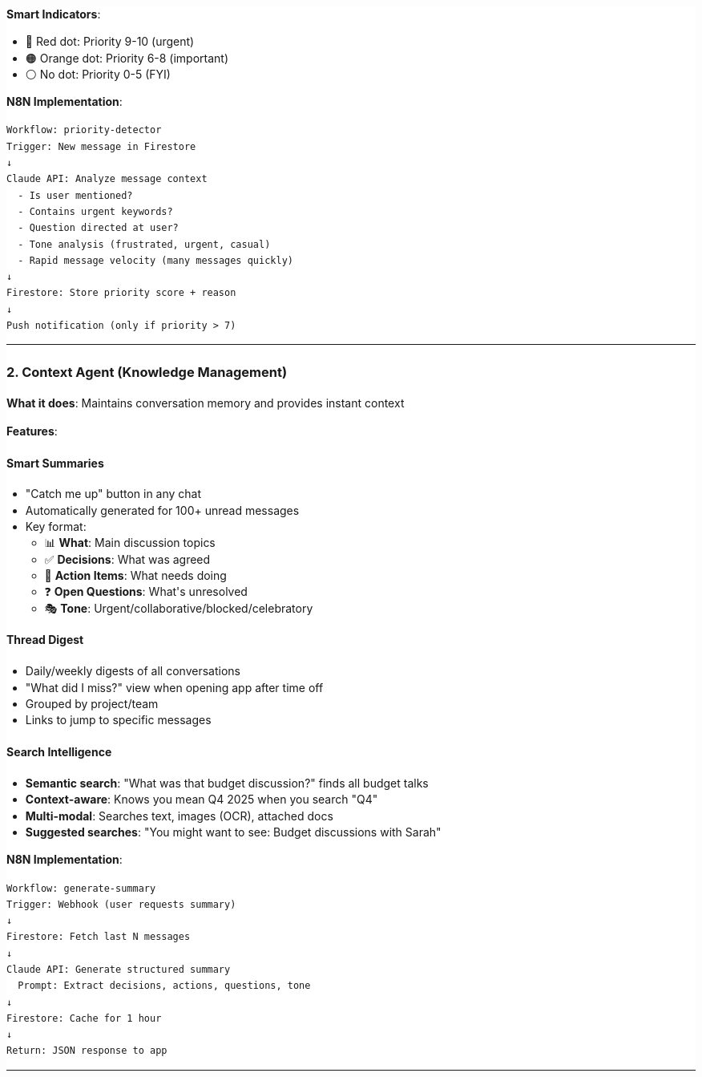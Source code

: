 **Smart Indicators**:
- 🔴 Red dot: Priority 9-10 (urgent)
- 🟠 Orange dot: Priority 6-8 (important)
- ⚪ No dot: Priority 0-5 (FYI)

**N8N Implementation**:
```
Workflow: priority-detector
Trigger: New message in Firestore
↓
Claude API: Analyze message context
  - Is user mentioned?
  - Contains urgent keywords?
  - Question directed at user?
  - Tone analysis (frustrated, urgent, casual)
  - Rapid message velocity (many messages quickly)
↓
Firestore: Store priority score + reason
↓
Push notification (only if priority > 7)
```

---

### 2. **Context Agent** (Knowledge Management)
**What it does**: Maintains conversation memory and provides instant context

**Features**:
#### Smart Summaries
- "Catch me up" button in any chat
- Automatically generated for 100+ unread messages
- Key format:
  - 📊 **What**: Main discussion topics
  - ✅ **Decisions**: What was agreed
  - 🎯 **Action Items**: What needs doing
  - ❓ **Open Questions**: What's unresolved
  - 🎭 **Tone**: Urgent/collaborative/blocked/celebratory

#### Thread Digest
- Daily/weekly digests of all conversations
- "What did I miss?" view when opening app after time off
- Grouped by project/team
- Links to jump to specific messages

#### Search Intelligence
- **Semantic search**: "What was that budget discussion?" finds all budget talks
- **Context-aware**: Knows you mean Q4 2025 when you search "Q4"
- **Multi-modal**: Searches text, images (OCR), attached docs
- **Suggested searches**: "You might want to see: Budget discussions with Sarah"

**N8N Implementation**:
```
Workflow: generate-summary
Trigger: Webhook (user requests summary)
↓
Firestore: Fetch last N messages
↓
Claude API: Generate structured summary
  Prompt: Extract decisions, actions, questions, tone
↓
Firestore: Cache for 1 hour
↓
Return: JSON response to app
```

---